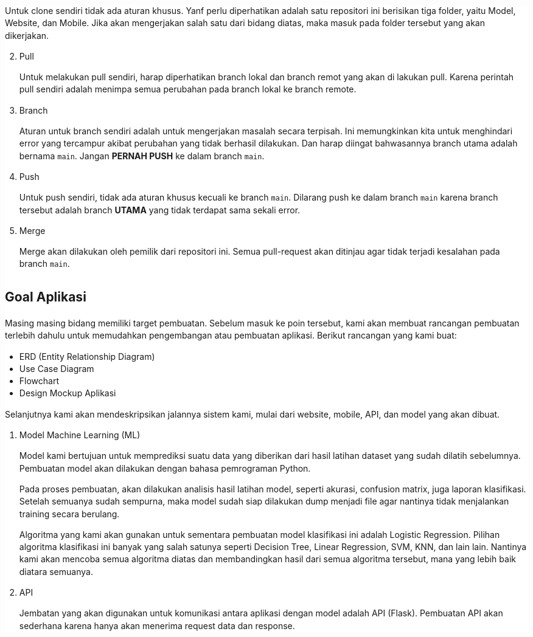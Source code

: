    Untuk clone sendiri tidak ada aturan khusus. Yanf perlu diperhatikan adalah satu repositori ini berisikan tiga folder, yaitu Model, Website, dan Mobile. Jika akan mengerjakan salah satu dari bidang diatas, maka masuk pada folder tersebut yang akan dikerjakan.

2. Pull

   Untuk melakukan pull sendiri, harap diperhatikan branch lokal dan branch remot yang akan di lakukan pull. Karena perintah pull sendiri adalah menimpa semua perubahan pada branch lokal ke branch remote.

3. Branch

   Aturan untuk branch sendiri adalah untuk mengerjakan masalah secara terpisah. Ini memungkinkan kita untuk menghindari error yang tercampur akibat perubahan yang tidak berhasil dilakukan. Dan harap diingat bahwasannya branch utama adalah bernama `main`. Jangan **PERNAH PUSH** ke dalam branch `main`.

4. Push

   Untuk push sendiri, tidak ada aturan khusus kecuali ke branch `main`. Dilarang push ke dalam branch `main` karena branch tersebut adalah branch **UTAMA** yang tidak terdapat sama sekali error.

5. Merge

   Merge akan dilakukan oleh pemilik dari repositori ini. Semua pull-request akan ditinjau agar tidak terjadi kesalahan pada branch `main`.

## Goal Aplikasi

Masing masing bidang memiliki target pembuatan. Sebelum masuk ke poin tersebut, kami akan membuat rancangan pembuatan terlebih dahulu untuk memudahkan pengembangan atau pembuatan aplikasi. Berikut rancangan yang kami buat:

- ERD (Entity Relationship Diagram)
- Use Case Diagram
- Flowchart
- Design Mockup Aplikasi

Selanjutnya kami akan mendeskripsikan jalannya sistem kami, mulai dari website, mobile, API, dan model yang akan dibuat.

1. Model Machine Learning (ML)

   Model kami bertujuan untuk memprediksi suatu data yang diberikan dari hasil latihan dataset yang sudah dilatih sebelumnya. Pembuatan model akan dilakukan dengan bahasa pemrograman Python.
   
   Pada proses pembuatan, akan dilakukan analisis hasil latihan model, seperti akurasi, confusion matrix, juga laporan klasifikasi. Setelah semuanya sudah sempurna, maka model sudah siap dilakukan dump menjadi file agar nantinya tidak menjalankan training secara berulang.

   Algoritma yang kami akan gunakan untuk sementara pembuatan model klasifikasi ini adalah Logistic Regression. Pilihan algoritma klasifikasi ini banyak yang salah satunya seperti Decision Tree, Linear Regression, SVM, KNN, dan lain lain. Nantinya kami akan mencoba semua algoritma diatas dan membandingkan hasil dari semua algoritma tersebut, mana yang lebih baik diatara semuanya.

2. API 

   Jembatan yang akan digunakan untuk komunikasi antara aplikasi dengan model adalah API (Flask). Pembuatan API akan sederhana karena hanya akan menerima request data dan response.
